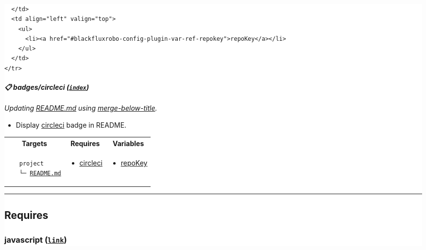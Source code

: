       </td>
      <td align="left" valign="top">
        <ul>
          <li><a href="#blackfluxrobo-config-plugin-var-ref-repokey">repoKey</a></li>
        </ul>
      </td>
    </tr>
  </tbody>
</table>

##### :clipboard: <a name="blackfluxrobo-config-plugin-task-ref-badgescircleci">badges/circleci</a> (<a href="#blackfluxrobo-config-plugin-task-idx-ref-badgescircleci">`index`</a>)

_Updating <a href="#blackfluxrobo-config-plugin-target-ref-readmemd">README.md</a> using <a href="#blackfluxrobo-config-plugin-strat-ref-merge-below-title">merge-below-title</a>._

- Display [circleci](https://circleci.com/) badge in README.

<table>
  <tbody>
    <tr>
      <th>Targets</th>
      <th>Requires</th>
      <th>Variables</th>
    </tr>
    <tr>
      <td align="left" valign="top">
        <ul>
<code>project</code><br/>
<code>└─&nbsp;<a href="#blackfluxrobo-config-plugin-target-ref-readmemd">README.md</a></code><br/>
        </ul>
      </td>
      <td align="left" valign="top">
        <ul>
          <li><a href="#blackfluxrobo-config-plugin-req-ref-circleci">circleci</a></li>
        </ul>
      </td>
      <td align="left" valign="top">
        <ul>
          <li><a href="#blackfluxrobo-config-plugin-var-ref-repokey">repoKey</a></li>
        </ul>
      </td>
    </tr>
  </tbody>
</table>

------

## Requires

### <a name="blackfluxrobo-config-plugin-req-ref-javascript">javascript</a> ([`link`](https://en.wikipedia.org/wiki/JavaScript)) 
